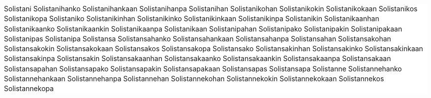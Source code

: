 Solistani
Solistanihanko
Solistanihankaan
Solistanihanpa
Solistanihan
Solistanikohan
Solistanikokin
Solistanikokaan
Solistanikos
Solistanikopa
Solistaniko
Solistanikinhan
Solistanikinko
Solistanikinkaan
Solistanikinpa
Solistanikin
Solistanikaanhan
Solistanikaanko
Solistanikaankin
Solistanikaanpa
Solistanikaan
Solistanipahan
Solistanipako
Solistanipakin
Solistanipakaan
Solistanipas
Solistanipa
Solistansa
Solistansahanko
Solistansahankaan
Solistansahanpa
Solistansahan
Solistansakohan
Solistansakokin
Solistansakokaan
Solistansakos
Solistansakopa
Solistansako
Solistansakinhan
Solistansakinko
Solistansakinkaan
Solistansakinpa
Solistansakin
Solistansakaanhan
Solistansakaanko
Solistansakaankin
Solistansakaanpa
Solistansakaan
Solistansapahan
Solistansapako
Solistansapakin
Solistansapakaan
Solistansapas
Solistansapa
Solistanne
Solistannehanko
Solistannehankaan
Solistannehanpa
Solistannehan
Solistannekohan
Solistannekokin
Solistannekokaan
Solistannekos
Solistannekopa